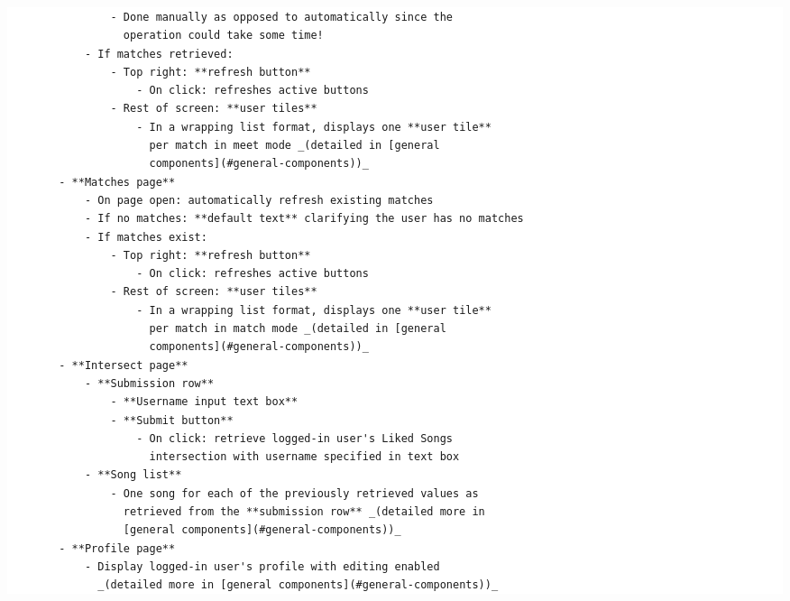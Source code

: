                     - Done manually as opposed to automatically since the
                      operation could take some time!
                - If matches retrieved:
                    - Top right: **refresh button**
                        - On click: refreshes active buttons
                    - Rest of screen: **user tiles**
                        - In a wrapping list format, displays one **user tile**
                          per match in meet mode _(detailed in [general
                          components](#general-components))_
            - **Matches page**
                - On page open: automatically refresh existing matches
                - If no matches: **default text** clarifying the user has no matches
                - If matches exist:
                    - Top right: **refresh button**
                        - On click: refreshes active buttons
                    - Rest of screen: **user tiles**
                        - In a wrapping list format, displays one **user tile**
                          per match in match mode _(detailed in [general
                          components](#general-components))_
            - **Intersect page**
                - **Submission row**
                    - **Username input text box**
                    - **Submit button**
                        - On click: retrieve logged-in user's Liked Songs
                          intersection with username specified in text box
                - **Song list**
                    - One song for each of the previously retrieved values as
                      retrieved from the **submission row** _(detailed more in
                      [general components](#general-components))_
            - **Profile page**
                - Display logged-in user's profile with editing enabled
                  _(detailed more in [general components](#general-components))_

